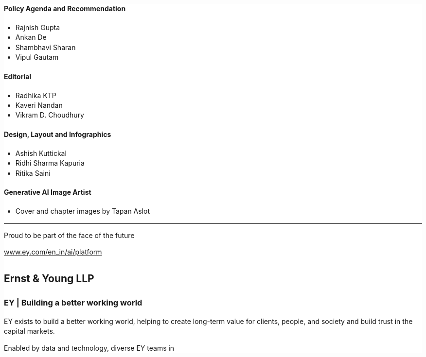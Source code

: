 #### Policy Agenda and Recommendation
- Rajnish Gupta
- Ankan De
- Shambhavi Sharan
- Vipul Gautam

#### Editorial
- Radhika KTP
- Kaveri Nandan
- Vikram D. Choudhury

#### Design, Layout and Infographics
- Ashish Kuttickal
- Ridhi Sharma Kapuria
- Ritika Saini

#### Generative AI Image Artist
- Cover and chapter images by Tapan Aslot

---

Proud to be part of the face of the future

www.ey.com/en_in/ai/platform

## Ernst & Young LLP

### EY | Building a better working world

EY exists to build a better working world, helping to create long-term value for clients, people, and society and build trust in the capital markets.

Enabled by data and technology, diverse EY teams in